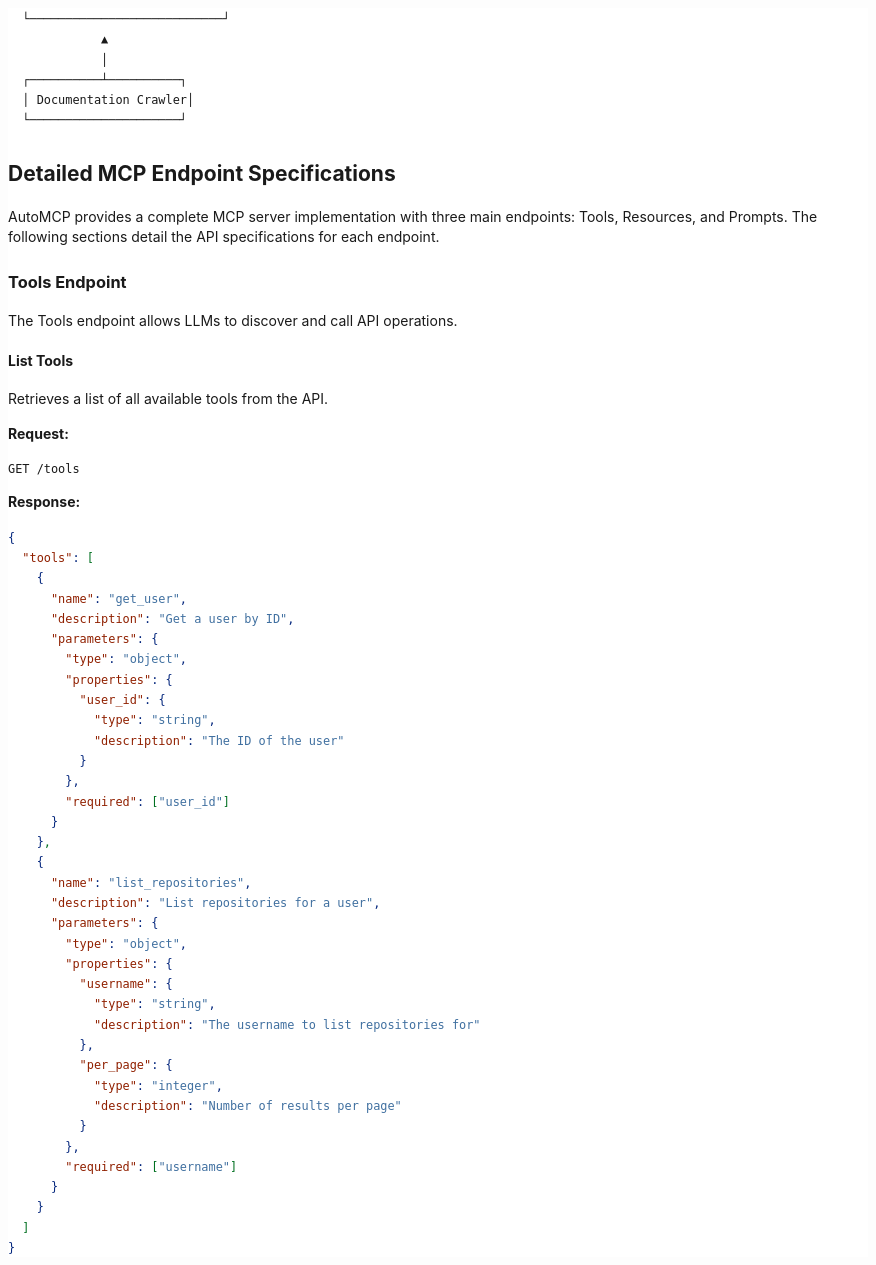 ```
  └───────────────────────────┘
             ▲
             │
  ┌──────────┴──────────┐
  │ Documentation Crawler│
  └─────────────────────┘
```

## Detailed MCP Endpoint Specifications

AutoMCP provides a complete MCP server implementation with three main endpoints: Tools, Resources, and Prompts. The following sections detail the API specifications for each endpoint.

### Tools Endpoint

The Tools endpoint allows LLMs to discover and call API operations.

#### List Tools

Retrieves a list of all available tools from the API.

**Request:**
```http
GET /tools
```

**Response:**
```json
{
  "tools": [
    {
      "name": "get_user",
      "description": "Get a user by ID",
      "parameters": {
        "type": "object",
        "properties": {
          "user_id": {
            "type": "string",
            "description": "The ID of the user"
          }
        },
        "required": ["user_id"]
      }
    },
    {
      "name": "list_repositories",
      "description": "List repositories for a user",
      "parameters": {
        "type": "object",
        "properties": {
          "username": {
            "type": "string",
            "description": "The username to list repositories for"
          },
          "per_page": {
            "type": "integer",
            "description": "Number of results per page"
          }
        },
        "required": ["username"]
      }
    }
  ]
}
```
